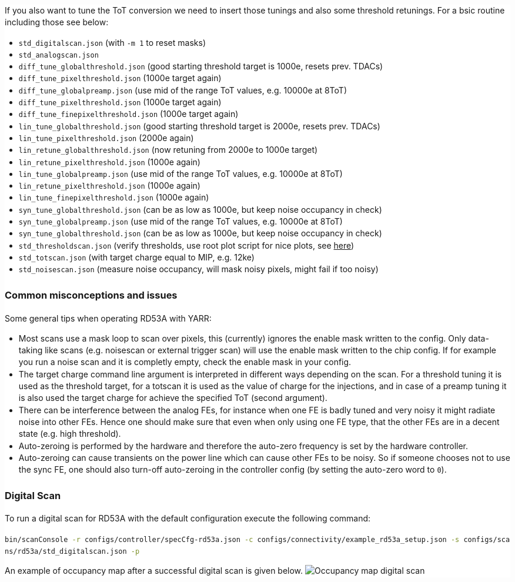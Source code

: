 If you also want to tune the ToT conversion we need to insert those tunings and also some threshold retunings. For a bsic routine including those see below:

- `std_digitalscan.json` (with `-m 1` to reset masks)
- `std_analogscan.json`
- `diff_tune_globalthreshold.json` (good starting threshold target is 1000e, resets prev. TDACs)
- `diff_tune_pixelthreshold.json` (1000e target again)
- `diff_tune_globalpreamp.json` (use mid of the range ToT values, e.g. 10000e at 8ToT)
- `diff_tune_pixelthreshold.json` (1000e target again)
- `diff_tune_finepixelthreshold.json` (1000e target again)
- `lin_tune_globalthreshold.json` (good starting threshold target is 2000e, resets prev. TDACs)
- `lin_tune_pixelthreshold.json` (2000e again)
- `lin_retune_globalthreshold.json` (now retuning from 2000e to 1000e target)
- `lin_retune_pixelthreshold.json` (1000e again)
- `lin_tune_globalpreamp.json` (use mid of the range ToT values, e.g. 10000e at 8ToT)
- `lin_retune_pixelthreshold.json` (1000e again)
- `lin_tune_finepixelthreshold.json` (1000e again)
- `syn_tune_globalthreshold.json` (can be as low as 1000e, but keep noise occupancy in check)
- `syn_tune_globalpreamp.json` (use mid of the range ToT values, e.g. 10000e at 8ToT)
- `syn_tune_globalthreshold.json` (can be as low as 1000e, but keep noise occupancy in check)
- `std_thresholdscan.json` (verify thresholds, use root plot script for nice plots, see [here](rootscripts))
- `std_totscan.json` (with target charge equal to MIP, e.g. 12ke)
- `std_noisescan.json` (measure noise occupancy, will mask noisy pixels, might fail if too noisy)

### Common misconceptions and issues

Some general tips when operating RD53A with YARR:

- Most scans use a mask loop to scan over pixels, this (currently) ignores the enable mask written to the config. Only data-taking like scans (e.g. noisescan or external trigger scan) will use the enable mask written to the chip config. If for example you run a noise scan and it is completly empty, check the enable mask in your config.
- The target charge command line argument is interpreted in different ways depending on the scan. For a threshold tuning it is used as the threshold target, for a totscan it is used as the value of charge for the injections, and in case of a preamp tuning it is also used the target charge for achieve the specified ToT (second argument).
- There can be interference between the analog FEs, for instance when one FE is badly tuned and very noisy it might radiate noise into other FEs. Hence one should make sure that even when only using one FE type, that the other FEs are in a decent state (e.g. high threshold).
- Auto-zeroing is performed by the hardware and therefore the auto-zero frequency is set by the hardware controller.
- Auto-zeroing can cause transients on the power line which can cause other FEs to be noisy. So if someone chooses not to use the sync FE, one should also turn-off auto-zeroing in the controller config (by setting the auto-zero word to `0`).

### Digital Scan

To run a digital scan for RD53A with the default configuration execute the following command:
```bash
bin/scanConsole -r configs/controller/specCfg-rd53a.json -c configs/connectivity/example_rd53a_setup.json -s configs/scans/rd53a/std_digitalscan.json -p
```
An example of occupancy map after a successful digital scan is given below.
![Occupancy map digital scan](images/JohnDoe_DigitalScan_OccupancyMap.png)
